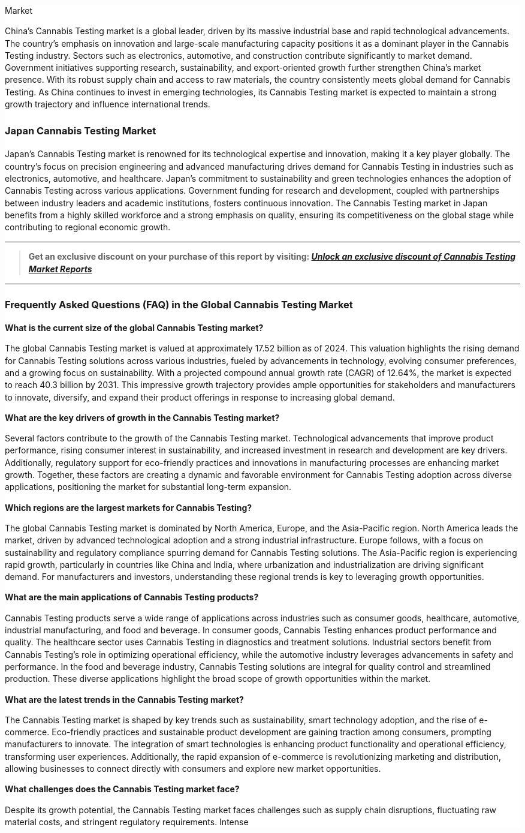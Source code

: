 Market</h3><p>China&rsquo;s Cannabis Testing market is a global leader, driven by its massive industrial base and rapid technological advancements. The country&rsquo;s emphasis on innovation and large-scale manufacturing capacity positions it as a dominant player in the Cannabis Testing industry. Sectors such as electronics, automotive, and construction contribute significantly to market demand. Government initiatives supporting research, sustainability, and export-oriented growth further strengthen China&rsquo;s market presence. With its robust supply chain and access to raw materials, the country consistently meets global demand for Cannabis Testing. As China continues to invest in emerging technologies, its Cannabis Testing market is expected to maintain a strong growth trajectory and influence international trends.</p><h3>Japan Cannabis Testing Market</h3><p>Japan&rsquo;s Cannabis Testing market is renowned for its technological expertise and innovation, making it a key player globally. The country&rsquo;s focus on precision engineering and advanced manufacturing drives demand for Cannabis Testing in industries such as electronics, automotive, and healthcare. Japan&rsquo;s commitment to sustainability and green technologies enhances the adoption of Cannabis Testing across various applications. Government funding for research and development, coupled with partnerships between industry leaders and academic institutions, fosters continuous innovation. The Cannabis Testing market in Japan benefits from a highly skilled workforce and a strong emphasis on quality, ensuring its competitiveness on the global stage while contributing to regional economic growth.</p><hr /><blockquote><p><strong>Get an exclusive discount on your purchase of this report by visiting: <em><a href="://marketresearchpulse.com/ask-for-discount/29983?utm_source=Github&amp;utm_medium=019">Unlock an exclusive discount of Cannabis Testing Market Reports</a></em>&nbsp;</strong></p></blockquote><hr /><h3>Frequently Asked Questions (FAQ) in the Global Cannabis Testing Market</h3><p><strong>What is the current size of the global Cannabis Testing market?</strong></p><p>The global Cannabis Testing market is valued at approximately 17.52 billion as of 2024. This valuation highlights the rising demand for Cannabis Testing solutions across various industries, fueled by advancements in technology, evolving consumer preferences, and a growing focus on sustainability. With a projected compound annual growth rate (CAGR) of 12.64%, the market is expected to reach 40.3 billion by 2031. This impressive growth trajectory provides ample opportunities for stakeholders and manufacturers to innovate, diversify, and expand their product offerings in response to increasing global demand.</p><p><strong>What are the key drivers of growth in the Cannabis Testing market?</strong></p><p>Several factors contribute to the growth of the Cannabis Testing market. Technological advancements that improve product performance, rising consumer interest in sustainability, and increased investment in research and development are key drivers. Additionally, regulatory support for eco-friendly practices and innovations in manufacturing processes are enhancing market growth. Together, these factors are creating a dynamic and favorable environment for Cannabis Testing adoption across diverse applications, positioning the market for substantial long-term expansion.</p><p><strong>Which regions are the largest markets for Cannabis Testing?</strong></p><p>The global Cannabis Testing market is dominated by North America, Europe, and the Asia-Pacific region. North America leads the market, driven by advanced technological adoption and a strong industrial infrastructure. Europe follows, with a focus on sustainability and regulatory compliance spurring demand for Cannabis Testing solutions. The Asia-Pacific region is experiencing rapid growth, particularly in countries like China and India, where urbanization and industrialization are driving significant demand. For manufacturers and investors, understanding these regional trends is key to leveraging growth opportunities.</p><p><strong>What are the main applications of Cannabis Testing products?</strong></p><p>Cannabis Testing products serve a wide range of applications across industries such as consumer goods, healthcare, automotive, industrial manufacturing, and food and beverage. In consumer goods, Cannabis Testing enhances product performance and quality. The healthcare sector uses Cannabis Testing in diagnostics and treatment solutions. Industrial sectors benefit from Cannabis Testing&rsquo;s role in optimizing operational efficiency, while the automotive industry leverages advancements in safety and performance. In the food and beverage industry, Cannabis Testing solutions are integral for quality control and streamlined production. These diverse applications highlight the broad scope of growth opportunities within the market.</p><p><strong>What are the latest trends in the Cannabis Testing market?</strong></p><p>The Cannabis Testing market is shaped by key trends such as sustainability, smart technology adoption, and the rise of e-commerce. Eco-friendly practices and sustainable product development are gaining traction among consumers, prompting manufacturers to innovate. The integration of smart technologies is enhancing product functionality and operational efficiency, transforming user experiences. Additionally, the rapid expansion of e-commerce is revolutionizing marketing and distribution, allowing businesses to connect directly with consumers and explore new market opportunities.</p><p><strong>What challenges does the Cannabis Testing market face?</strong></p><p>Despite its growth potential, the Cannabis Testing market faces challenges such as supply chain disruptions, fluctuating raw material costs, and stringent regulatory requirements. Intense